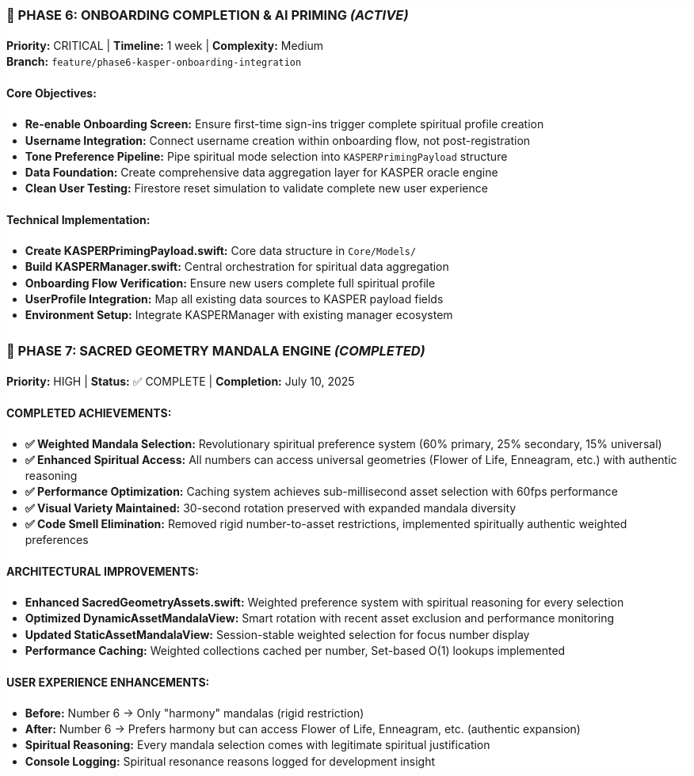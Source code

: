 ### **🎯 PHASE 6: ONBOARDING COMPLETION & AI PRIMING** *(ACTIVE)*
**Priority:** CRITICAL | **Timeline:** 1 week | **Complexity:** Medium  
**Branch:** `feature/phase6-kasper-onboarding-integration`

#### **Core Objectives:**
- **Re-enable Onboarding Screen:** Ensure first-time sign-ins trigger complete spiritual profile creation
- **Username Integration:** Connect username creation within onboarding flow, not post-registration
- **Tone Preference Pipeline:** Pipe spiritual mode selection into `KASPERPrimingPayload` structure
- **Data Foundation:** Create comprehensive data aggregation layer for KASPER oracle engine
- **Clean User Testing:** Firestore reset simulation to validate complete new user experience

#### **Technical Implementation:**
- **Create KASPERPrimingPayload.swift:** Core data structure in `Core/Models/`
- **Build KASPERManager.swift:** Central orchestration for spiritual data aggregation
- **Onboarding Flow Verification:** Ensure new users complete full spiritual profile
- **UserProfile Integration:** Map all existing data sources to KASPER payload fields
- **Environment Setup:** Integrate KASPERManager with existing manager ecosystem

### **🎨 PHASE 7: SACRED GEOMETRY MANDALA ENGINE** *(COMPLETED)*
**Priority:** HIGH | **Status:** ✅ COMPLETE | **Completion:** July 10, 2025

#### **COMPLETED ACHIEVEMENTS:**
- **✅ Weighted Mandala Selection:** Revolutionary spiritual preference system (60% primary, 25% secondary, 15% universal)
- **✅ Enhanced Spiritual Access:** All numbers can access universal geometries (Flower of Life, Enneagram, etc.) with authentic reasoning
- **✅ Performance Optimization:** Caching system achieves sub-millisecond asset selection with 60fps performance
- **✅ Visual Variety Maintained:** 30-second rotation preserved with expanded mandala diversity
- **✅ Code Smell Elimination:** Removed rigid number-to-asset restrictions, implemented spiritually authentic weighted preferences

#### **ARCHITECTURAL IMPROVEMENTS:**
- **Enhanced SacredGeometryAssets.swift:** Weighted preference system with spiritual reasoning for every selection
- **Optimized DynamicAssetMandalaView:** Smart rotation with recent asset exclusion and performance monitoring
- **Updated StaticAssetMandalaView:** Session-stable weighted selection for focus number display
- **Performance Caching:** Weighted collections cached per number, Set-based O(1) lookups implemented

#### **USER EXPERIENCE ENHANCEMENTS:**
- **Before:** Number 6 → Only "harmony" mandalas (rigid restriction)
- **After:** Number 6 → Prefers harmony but can access Flower of Life, Enneagram, etc. (authentic expansion)
- **Spiritual Reasoning:** Every mandala selection comes with legitimate spiritual justification
- **Console Logging:** Spiritual resonance reasons logged for development insight
